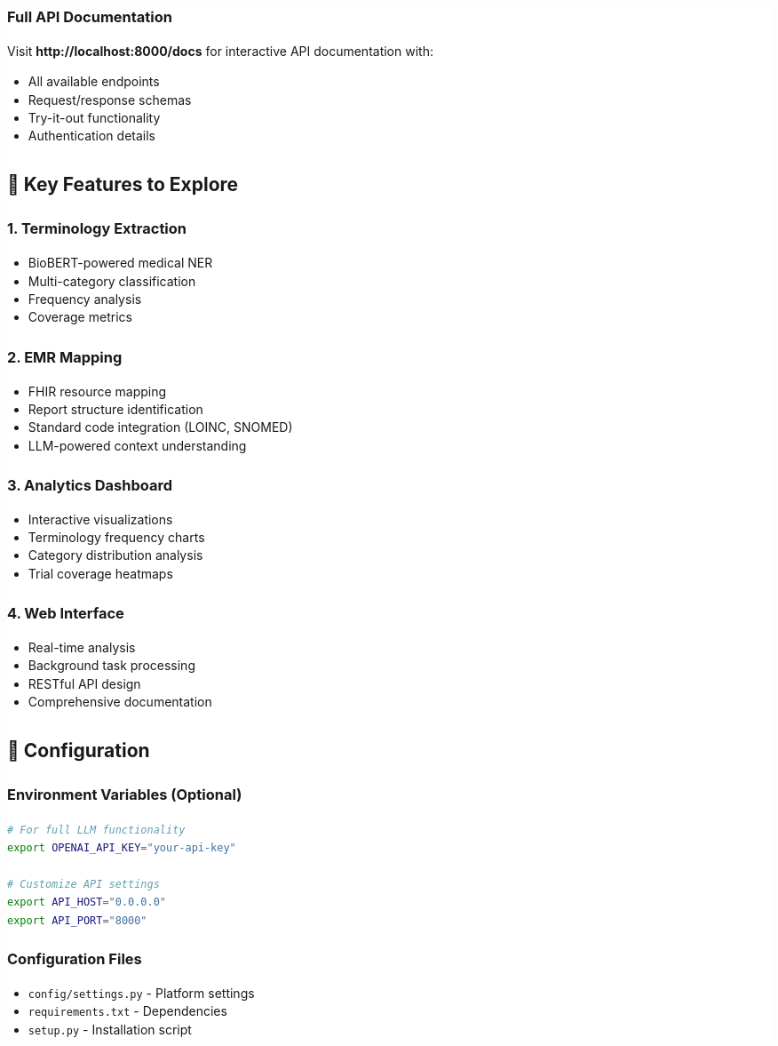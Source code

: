 ### Full API Documentation
Visit **http://localhost:8000/docs** for interactive API documentation with:
- All available endpoints
- Request/response schemas
- Try-it-out functionality
- Authentication details

## 🎯 Key Features to Explore

### 1. **Terminology Extraction**
- BioBERT-powered medical NER
- Multi-category classification
- Frequency analysis
- Coverage metrics

### 2. **EMR Mapping**
- FHIR resource mapping
- Report structure identification
- Standard code integration (LOINC, SNOMED)
- LLM-powered context understanding

### 3. **Analytics Dashboard**
- Interactive visualizations
- Terminology frequency charts
- Category distribution analysis
- Trial coverage heatmaps

### 4. **Web Interface**
- Real-time analysis
- Background task processing
- RESTful API design
- Comprehensive documentation

## 🔧 Configuration

### Environment Variables (Optional)
```bash
# For full LLM functionality
export OPENAI_API_KEY="your-api-key"

# Customize API settings
export API_HOST="0.0.0.0"
export API_PORT="8000"
```

### Configuration Files
- `config/settings.py` - Platform settings
- `requirements.txt` - Dependencies
- `setup.py` - Installation script
